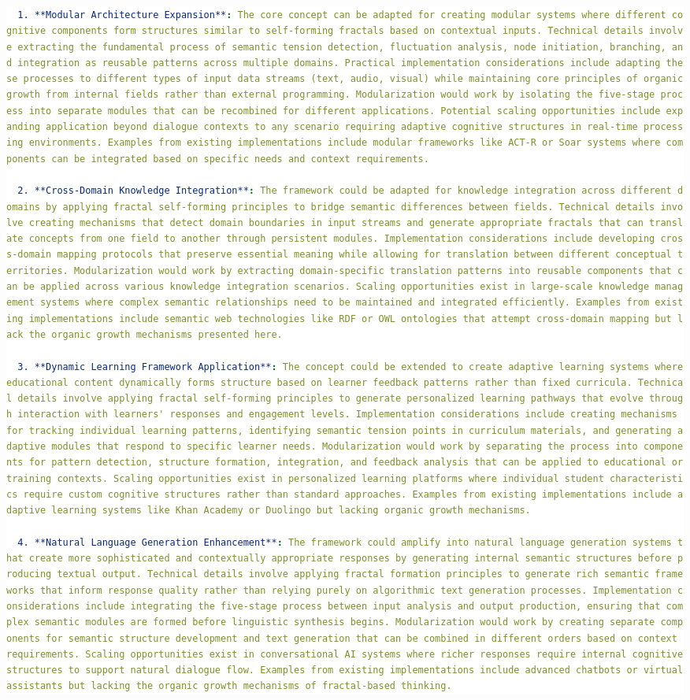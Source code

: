 ```yaml
  1. **Modular Architecture Expansion**: The core concept can be adapted for creating modular systems where different cognitive components form structures similar to self-forming fractals based on contextual inputs. Technical details involve extracting the fundamental process of semantic tension detection, fluctuation analysis, node initiation, branching, and integration as reusable patterns across multiple domains. Practical implementation considerations include adapting these processes to different types of input data streams (text, audio, visual) while maintaining core principles of organic growth from internal fields rather than external programming. Modularization would work by isolating the five-stage process into separate modules that can be recombined for different applications. Potential scaling opportunities include expanding application beyond dialogue contexts to any scenario requiring adaptive cognitive structures in real-time processing environments. Examples from existing implementations include modular frameworks like ACT-R or Soar systems where components can be integrated based on specific needs and context requirements.

  2. **Cross-Domain Knowledge Integration**: The framework could be adapted for knowledge integration across different domains by applying fractal self-forming principles to bridge semantic differences between fields. Technical details involve creating mechanisms that detect domain boundaries in input streams and generate appropriate fractals that can translate concepts from one field to another through persistent modules. Implementation considerations include developing cross-domain mapping protocols that preserve essential meaning while allowing for translation between different conceptual territories. Modularization would work by extracting domain-specific translation patterns into reusable components that can be applied across various knowledge integration scenarios. Scaling opportunities exist in large-scale knowledge management systems where complex semantic relationships need to be maintained and integrated efficiently. Examples from existing implementations include semantic web technologies like RDF or OWL ontologies that attempt cross-domain mapping but lack the organic growth mechanisms presented here.

  3. **Dynamic Learning Framework Application**: The concept could be extended to create adaptive learning systems where educational content dynamically forms structure based on learner feedback patterns rather than fixed curricula. Technical details involve applying fractal self-forming principles to generate personalized learning pathways that evolve through interaction with learners' responses and engagement levels. Implementation considerations include creating mechanisms for tracking individual learning patterns, identifying semantic tension points in curriculum materials, and generating adaptive modules that respond to specific learner needs. Modularization would work by separating the process into components for pattern detection, structure formation, integration, and feedback analysis that can be applied to educational or training contexts. Scaling opportunities exist in personalized learning platforms where individual student characteristics require custom cognitive structures rather than standard approaches. Examples from existing implementations include adaptive learning systems like Khan Academy or Duolingo but lacking organic growth mechanisms.

  4. **Natural Language Generation Enhancement**: The framework could amplify into natural language generation systems that create more sophisticated and contextually appropriate responses by generating internal semantic structures before producing textual output. Technical details involve applying fractal formation principles to generate rich semantic frameworks that inform response quality rather than relying purely on algorithmic text generation processes. Implementation considerations include integrating the five-stage process between input analysis and output production, ensuring that complex semantic modules are formed before linguistic synthesis begins. Modularization would work by creating separate components for semantic structure development and text generation that can be combined in different orders based on context requirements. Scaling opportunities exist in conversational AI systems where richer responses require internal cognitive structures to support natural dialogue flow. Examples from existing implementations include advanced chatbots or virtual assistants but lacking the organic growth mechanisms of fractal-based thinking.

```
